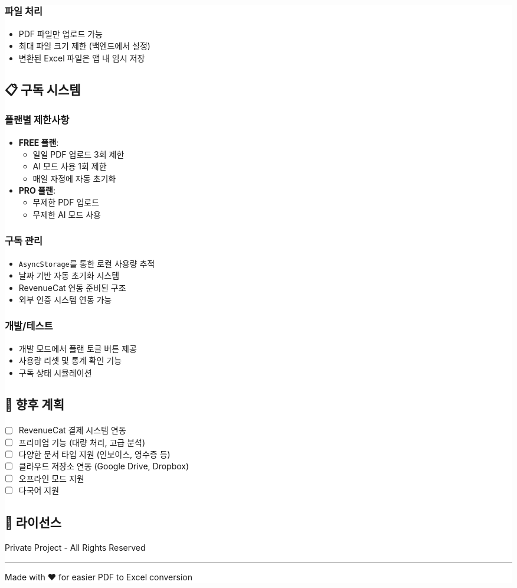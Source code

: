 ### 파일 처리
- PDF 파일만 업로드 가능
- 최대 파일 크기 제한 (백엔드에서 설정)
- 변환된 Excel 파일은 앱 내 임시 저장

## 📋 구독 시스템

### 플랜별 제한사항
- **FREE 플랜**: 
  - 일일 PDF 업로드 3회 제한
  - AI 모드 사용 1회 제한
  - 매일 자정에 자동 초기화
- **PRO 플랜**: 
  - 무제한 PDF 업로드
  - 무제한 AI 모드 사용

### 구독 관리
- `AsyncStorage`를 통한 로컬 사용량 추적
- 날짜 기반 자동 초기화 시스템
- RevenueCat 연동 준비된 구조
- 외부 인증 시스템 연동 가능

### 개발/테스트
- 개발 모드에서 플랜 토글 버튼 제공
- 사용량 리셋 및 통계 확인 기능
- 구독 상태 시뮬레이션

## 🔮 향후 계획

- [ ] RevenueCat 결제 시스템 연동
- [ ] 프리미엄 기능 (대량 처리, 고급 분석)
- [ ] 다양한 문서 타입 지원 (인보이스, 영수증 등)
- [ ] 클라우드 저장소 연동 (Google Drive, Dropbox)
- [ ] 오프라인 모드 지원
- [ ] 다국어 지원

## 📄 라이선스

Private Project - All Rights Reserved

---

Made with ❤️ for easier PDF to Excel conversion